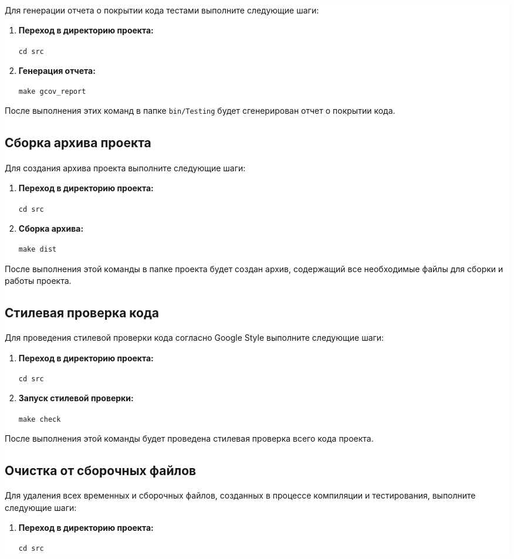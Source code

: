 Для генерации отчета о покрытии кода тестами выполните следующие шаги:

1. **Переход в директорию проекта:**
    ```
    cd src
    ```

2. **Генерация отчета:**
    ```
    make gcov_report
    ```

После выполнения этих команд в папке `bin/Testing` будет сгенерирован отчет о покрытии кода.

## Сборка архива проекта

Для создания архива проекта выполните следующие шаги:

1. **Переход в директорию проекта:**
    ```
    cd src
    ```

2. **Сборка архива:**
    ```
    make dist
    ```

После выполнения этой команды в папке проекта будет создан архив,
содержащий все необходимые файлы для сборки и работы проекта.

## Стилевая проверка кода

Для проведения стилевой проверки кода согласно Google Style выполните следующие шаги:

1. **Переход в директорию проекта:**
    ```
    cd src
    ```

2. **Запуск стилевой проверки:**
    ```
    make check
    ```

После выполнения этой команды будет проведена стилевая проверка всего кода проекта.

## Очистка от сборочных файлов

Для удаления всех временных и сборочных файлов, созданных в процессе компиляции и тестирования, выполните следующие шаги:

1. **Переход в директорию проекта:**
    ```
    cd src
    ```
